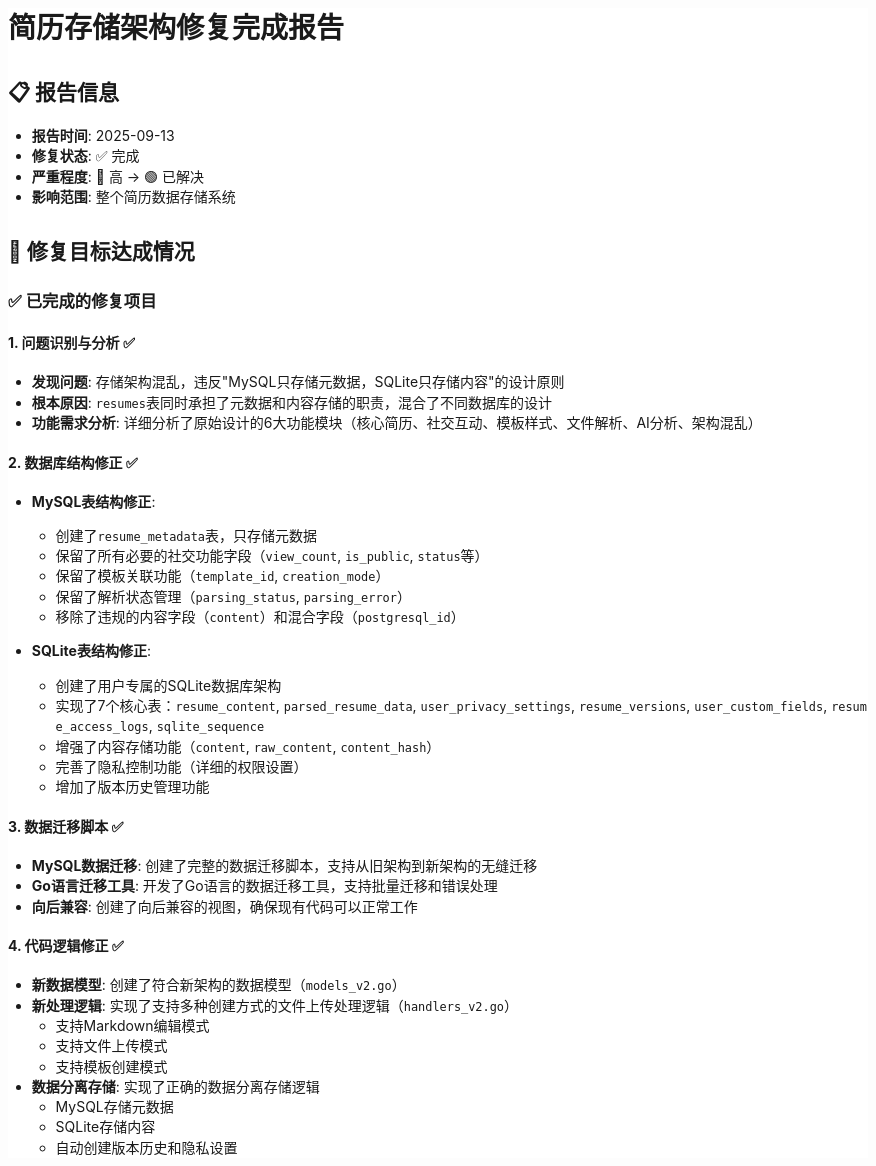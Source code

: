 # 简历存储架构修复完成报告

## 📋 报告信息
- **报告时间**: 2025-09-13
- **修复状态**: ✅ 完成
- **严重程度**: 🔴 高 → 🟢 已解决
- **影响范围**: 整个简历数据存储系统

## 🎯 修复目标达成情况

### ✅ 已完成的修复项目

#### 1. 问题识别与分析 ✅
- **发现问题**: 存储架构混乱，违反"MySQL只存储元数据，SQLite只存储内容"的设计原则
- **根本原因**: `resumes`表同时承担了元数据和内容存储的职责，混合了不同数据库的设计
- **功能需求分析**: 详细分析了原始设计的6大功能模块（核心简历、社交互动、模板样式、文件解析、AI分析、架构混乱）

#### 2. 数据库结构修正 ✅
- **MySQL表结构修正**: 
  - 创建了`resume_metadata`表，只存储元数据
  - 保留了所有必要的社交功能字段（`view_count`, `is_public`, `status`等）
  - 保留了模板关联功能（`template_id`, `creation_mode`）
  - 保留了解析状态管理（`parsing_status`, `parsing_error`）
  - 移除了违规的内容字段（`content`）和混合字段（`postgresql_id`）

- **SQLite表结构修正**:
  - 创建了用户专属的SQLite数据库架构
  - 实现了7个核心表：`resume_content`, `parsed_resume_data`, `user_privacy_settings`, `resume_versions`, `user_custom_fields`, `resume_access_logs`, `sqlite_sequence`
  - 增强了内容存储功能（`content`, `raw_content`, `content_hash`）
  - 完善了隐私控制功能（详细的权限设置）
  - 增加了版本历史管理功能

#### 3. 数据迁移脚本 ✅
- **MySQL数据迁移**: 创建了完整的数据迁移脚本，支持从旧架构到新架构的无缝迁移
- **Go语言迁移工具**: 开发了Go语言的数据迁移工具，支持批量迁移和错误处理
- **向后兼容**: 创建了向后兼容的视图，确保现有代码可以正常工作

#### 4. 代码逻辑修正 ✅
- **新数据模型**: 创建了符合新架构的数据模型（`models_v2.go`）
- **新处理逻辑**: 实现了支持多种创建方式的文件上传处理逻辑（`handlers_v2.go`）
  - 支持Markdown编辑模式
  - 支持文件上传模式  
  - 支持模板创建模式
- **数据分离存储**: 实现了正确的数据分离存储逻辑
  - MySQL存储元数据
  - SQLite存储内容
  - 自动创建版本历史和隐私设置
